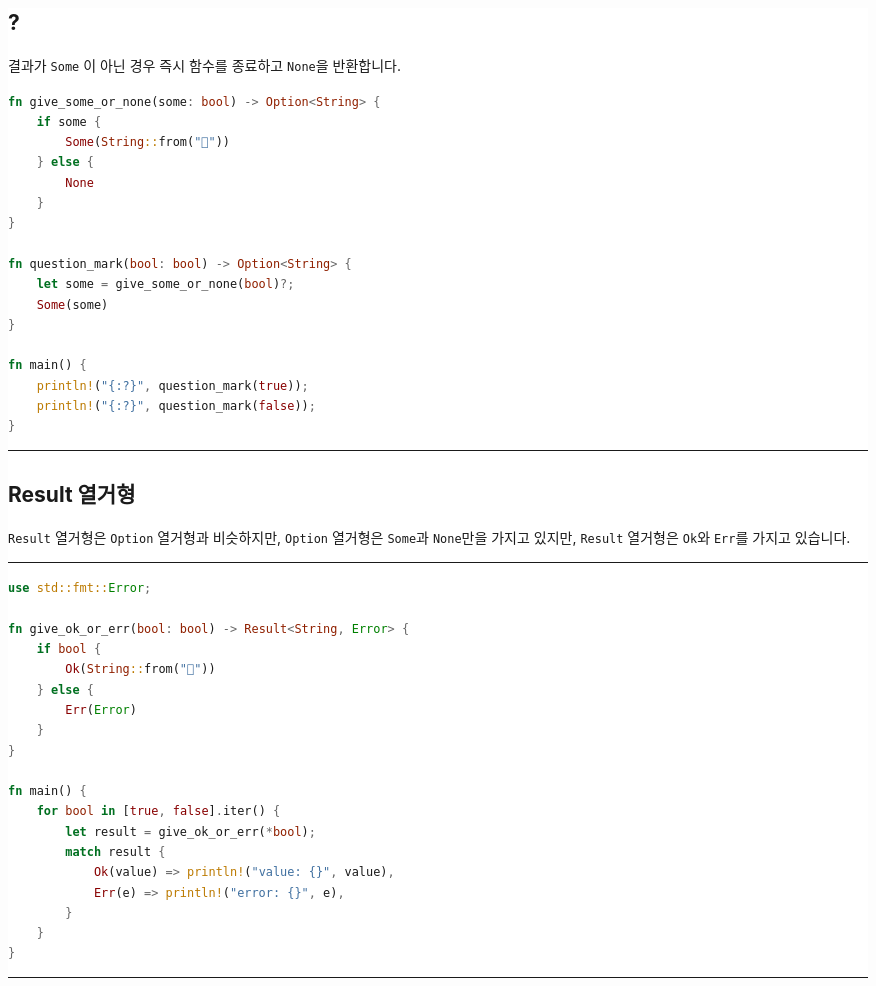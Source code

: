 
## ?

결과가 `Some` 이 아닌 경우 즉시 함수를 종료하고 `None`을 반환합니다.

```rust
fn give_some_or_none(some: bool) -> Option<String> {
    if some {
        Some(String::from("💖"))
    } else {
        None
    }
}

fn question_mark(bool: bool) -> Option<String> {
    let some = give_some_or_none(bool)?;
    Some(some)
}

fn main() {
    println!("{:?}", question_mark(true));
    println!("{:?}", question_mark(false));
}

```

---

## Result 열거형

`Result` 열거형은 `Option` 열거형과 비슷하지만, `Option` 열거형은 `Some`과 `None`만을 가지고 있지만, `Result` 열거형은 `Ok`와 `Err`를 가지고 있습니다.

---

```rust
use std::fmt::Error;

fn give_ok_or_err(bool: bool) -> Result<String, Error> {
    if bool {
        Ok(String::from("💖"))
    } else {
        Err(Error)
    }
}

fn main() {
    for bool in [true, false].iter() {
        let result = give_ok_or_err(*bool);
        match result {
            Ok(value) => println!("value: {}", value),
            Err(e) => println!("error: {}", e),
        }
    }
}

```

---